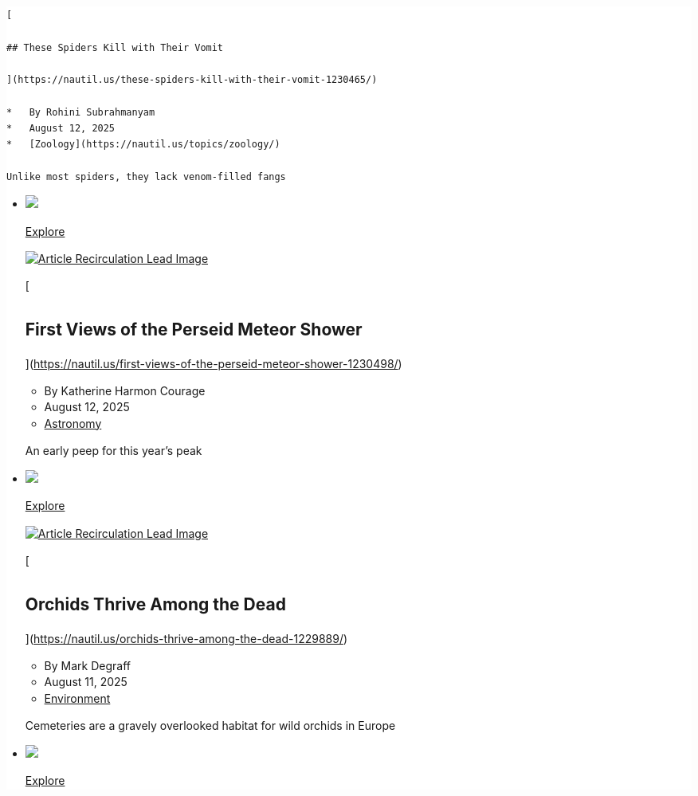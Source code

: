    [
    
    ## These Spiders Kill with Their Vomit
    
    ](https://nautil.us/these-spiders-kill-with-their-vomit-1230465/)
    
    *   By Rohini Subrahmanyam
    *   August 12, 2025
    *   [Zoology](https://nautil.us/topics/zoology/)
    
    Unlike most spiders, they lack venom-filled fangs
    
*   ![](https://assets.nautil.us/sites/3/nautilus/VVcT4Zdm-ThePorthole.png?auto=compress&fm=png&ixlib=php-3.3.1?crop=entropy&auto=compress&fit=crop&h=110&w=75)
    
    [Explore](https://nautil.us/the-porthole/)
    
    [![Article Recirculation Lead Image](https://assets.nautil.us/sites/3/nautilus/qQGNPchm-Courage_HERO.png?q=65&auto=format&w=700&ar=16:9&fit=crop)](https://nautil.us/first-views-of-the-perseid-meteor-shower-1230498/)
    
    [
    
    ## First Views of the Perseid Meteor Shower
    
    ](https://nautil.us/first-views-of-the-perseid-meteor-shower-1230498/)
    
    *   By Katherine Harmon Courage
    *   August 12, 2025
    *   [Astronomy](https://nautil.us/topics/astronomy/)
    
    An early peep for this year’s peak
    
*   ![](https://assets.nautil.us/sites/3/nautilus/VVcT4Zdm-ThePorthole.png?auto=compress&fm=png&ixlib=php-3.3.1?crop=entropy&auto=compress&fit=crop&h=110&w=75)
    
    [Explore](https://nautil.us/the-porthole/)
    
    [![Article Recirculation Lead Image](https://assets.nautil.us/sites/3/nautilus/Degraff_HERO.png?q=65&auto=format&w=700&ar=16:9&fit=crop)](https://nautil.us/orchids-thrive-among-the-dead-1229889/)
    
    [
    
    ## Orchids Thrive Among the Dead
    
    ](https://nautil.us/orchids-thrive-among-the-dead-1229889/)
    
    *   By Mark Degraff
    *   August 11, 2025
    *   [Environment](https://nautil.us/topics/environment/)
    
    Cemeteries are a gravely overlooked habitat for wild orchids in Europe
    
*   ![](https://assets.nautil.us/sites/3/nautilus/VVcT4Zdm-ThePorthole.png?auto=compress&fm=png&ixlib=php-3.3.1?crop=entropy&auto=compress&fit=crop&h=110&w=75)
    
    [Explore](https://nautil.us/the-porthole/)
    
